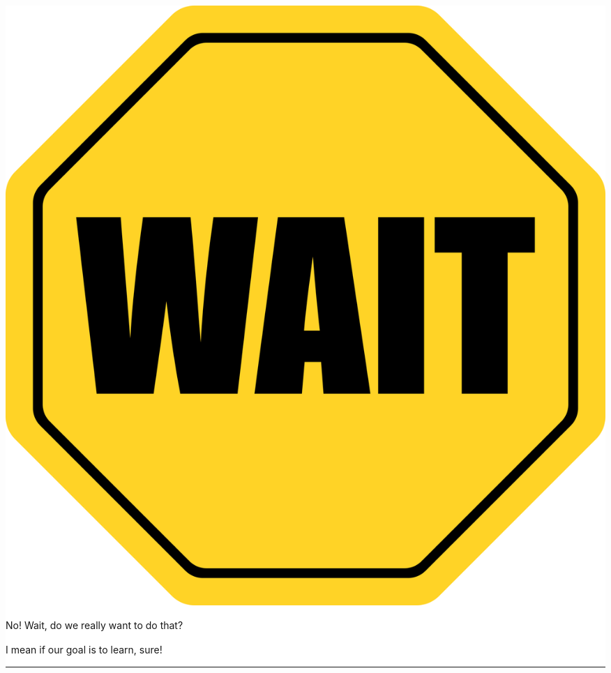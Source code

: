 ![wait](images/wait.svg)

No! Wait, do we really want to do that?

I mean if our goal is to learn, sure!

------
